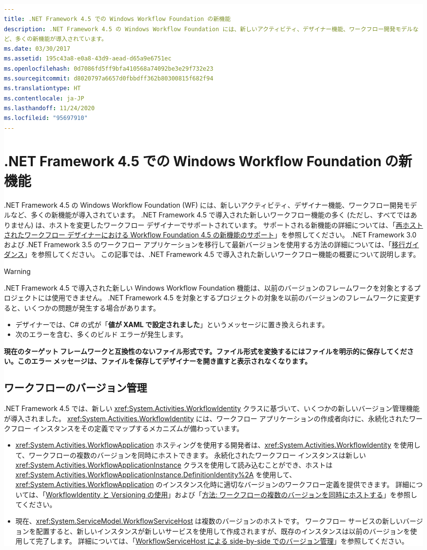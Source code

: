 ```yaml
---
title: .NET Framework 4.5 での Windows Workflow Foundation の新機能
description: .NET Framework 4.5 の Windows Workflow Foundation には、新しいアクティビティ、デザイナー機能、ワークフロー開発モデルなど、多くの新機能が導入されています。
ms.date: 03/30/2017
ms.assetid: 195c43a8-e0a8-43d9-aead-d65a9e6751ec
ms.openlocfilehash: 0d7086fd5ff9bfa410568a74092be3e29f732e23
ms.sourcegitcommit: d8020797a6657d0fbbdff362b80300815f682f94
ms.translationtype: HT
ms.contentlocale: ja-JP
ms.lasthandoff: 11/24/2020
ms.locfileid: "95697910"
---
```

# <a name="whats-new-in-windows-workflow-foundation-in-net-framework-45"></a>.NET Framework 4.5 での Windows Workflow Foundation の新機能

.NET Framework 4.5 の Windows Workflow Foundation (WF) には、新しいアクティビティ、デザイナー機能、ワークフロー開発モデルなど、多くの新機能が導入されています。 .NET Framework 4.5 で導入された新しいワークフロー機能の多く (ただし、すべてではありません) は、ホストを変更したワークフロー デザイナーでサポートされています。 サポートされる新機能の詳細については、「[再ホストされたワークフロー デザイナーにおける Workflow Foundation 4.5 の新機能のサポート](wf-features-in-the-rehosted-workflow-designer.md)」を参照してください。 .NET Framework 3.0 および .NET Framework 3.5 のワークフロー アプリケーションを移行して最新バージョンを使用する方法の詳細については、「[移行ガイダンス](migration-guidance.md)」を参照してください。 この記事では、.NET Framework 4.5 で導入された新しいワークフロー機能の概要について説明します。

> [!WARNING]
> .NET Framework 4.5 で導入された新しい Windows Workflow Foundation 機能は、以前のバージョンのフレームワークを対象とするプロジェクトには使用できません。 .NET Framework 4.5 を対象とするプロジェクトの対象を以前のバージョンのフレームワークに変更すると、いくつかの問題が発生する場合があります。
>
> - デザイナーでは、C# の式が「**値が XAML で設定されました**」というメッセージに置き換えられます。
> - 次のエラーを含む、多くのビルド エラーが発生します。
>
> **現在のターゲット フレームワークと互換性のないファイル形式です。ファイル形式を変換するにはファイルを明示的に保存してください。このエラー メッセージは、ファイルを保存してデザイナーを開き直すと表示されなくなります。**

## <a name="workflow-versioning"></a><a name="BKMK_Versioning"></a> ワークフローのバージョン管理

.NET Framework 4.5 では、新しい <xref:System.Activities.WorkflowIdentity> クラスに基づいて、いくつかの新しいバージョン管理機能が導入されました。 <xref:System.Activities.WorkflowIdentity> には、ワークフロー アプリケーションの作成者向けに、永続化されたワークフロー インスタンスをその定義でマップするメカニズムが備わっています。

- <xref:System.Activities.WorkflowApplication> ホスティングを使用する開発者は、<xref:System.Activities.WorkflowIdentity> を使用して、ワークフローの複数のバージョンを同時にホストできます。 永続化されたワークフロー インスタンスは新しい <xref:System.Activities.WorkflowApplicationInstance> クラスを使用して読み込むことができ、ホストは <xref:System.Activities.WorkflowApplicationInstance.DefinitionIdentity%2A> を使用して、<xref:System.Activities.WorkflowApplication> のインスタンス化時に適切なバージョンのワークフロー定義を提供できます。 詳細については、「[WorkflowIdentity と Versioning の使用](using-workflowidentity-and-versioning.md)」および「[方法: ワークフローの複数のバージョンを同時にホストする](how-to-host-multiple-versions-of-a-workflow-side-by-side.md)」を参照してください。

- 現在、<xref:System.ServiceModel.WorkflowServiceHost> は複数のバージョンのホストです。 ワークフロー サービスの新しいバージョンを配置すると、新しいインスタンスが新しいサービスを使用して作成されますが、既存のインスタンスは以前のバージョンを使用して完了します。 詳細については、「[WorkflowServiceHost による side-by-side でのバージョン管理](../wcf/feature-details/side-by-side-versioning-in-workflowservicehost.md)」を参照してください。
